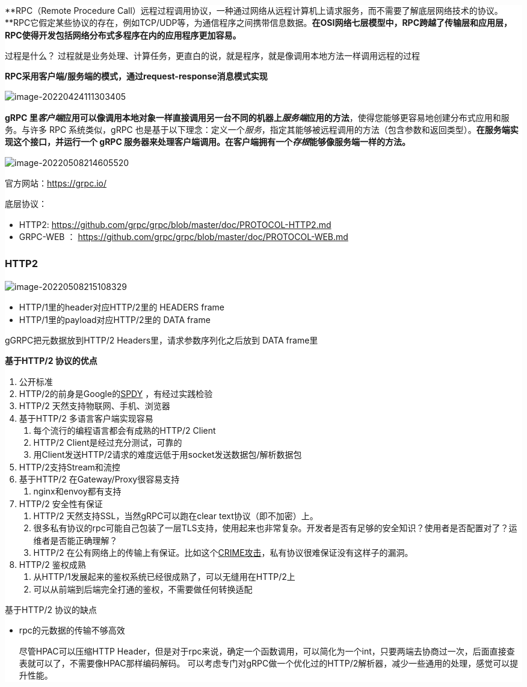 **RPC（Remote Procedure Call）远程过程调用协议，一种通过网络从远程计算机上请求服务，而不需要了解底层网络技术的协议。**RPC它假定某些协议的存在，例如TCP/UDP等，为通信程序之间携带信息数据。**在OSI网络七层模型中，RPC跨越了传输层和应用层，RPC使得开发包括网络分布式多程序在内的应用程序更加容易。**

过程是什么？ 过程就是业务处理、计算任务，更直白的说，就是程序，就是像调用本地方法一样调用远程的过程

**RPC采用客户端/服务端的模式，通过request-response消息模式实现**

![image-20220424111303405](https://cdn.jsdelivr.net/gh/Iekrwh/images/md-images/image-20220424111303405.png)

**gRPC 里*客户端*应用可以像调用本地对象一样直接调用另一台不同的机器上*服务端*应用的方法**，使得您能够更容易地创建分布式应用和服务。与许多 RPC 系统类似，gRPC 也是基于以下理念：定义一个*服务*，指定其能够被远程调用的方法（包含参数和返回类型）。**在服务端实现这个接口，并运行一个 gRPC 服务器来处理客户端调用。在客户端拥有一个*存根*能够像服务端一样的方法。**

![image-20220508214605520](https://cdn.jsdelivr.net/gh/Iekrwh/images/md-images/image-20220508214605520.png)

官方网站：https://grpc.io/

底层协议：

* HTTP2: https://github.com/grpc/grpc/blob/master/doc/PROTOCOL-HTTP2.md
* GRPC-WEB ： https://github.com/grpc/grpc/blob/master/doc/PROTOCOL-WEB.md

### HTTP2

![image-20220508215108329](https://cdn.jsdelivr.net/gh/Iekrwh/images/md-images/image-20220508215108329.png)

- HTTP/1里的header对应HTTP/2里的 HEADERS frame
- HTTP/1里的payload对应HTTP/2里的 DATA frame

gGRPC把元数据放到HTTP/2 Headers里，请求参数序列化之后放到 DATA frame里

**基于HTTP/2 协议的优点**

1. 公开标准
2. HTTP/2的前身是Google的[SPDY](https://en.wikipedia.org/wiki/SPDY) ，有经过实践检验
3. HTTP/2 天然支持物联网、手机、浏览器
4. 基于HTTP/2 多语言客户端实现容易
   1. 每个流行的编程语言都会有成熟的HTTP/2 Client
   2. HTTP/2 Client是经过充分测试，可靠的
   3. 用Client发送HTTP/2请求的难度远低于用socket发送数据包/解析数据包
5. HTTP/2支持Stream和流控
6. 基于HTTP/2 在Gateway/Proxy很容易支持
   1. nginx和envoy都有支持
7. HTTP/2 安全性有保证
   1. HTTP/2 天然支持SSL，当然gRPC可以跑在clear text协议（即不加密）上。
   2. 很多私有协议的rpc可能自己包装了一层TLS支持，使用起来也非常复杂。开发者是否有足够的安全知识？使用者是否配置对了？运维者是否能正确理解？
   3. HTTP/2 在公有网络上的传输上有保证。比如这个[CRIME攻击](https://en.wikipedia.org/wiki/CRIME)，私有协议很难保证没有这样子的漏洞。
8. HTTP/2 鉴权成熟
   1. 从HTTP/1发展起来的鉴权系统已经很成熟了，可以无缝用在HTTP/2上
   2. 可以从前端到后端完全打通的鉴权，不需要做任何转换适配

基于HTTP/2 协议的缺点

- rpc的元数据的传输不够高效

  尽管HPAC可以压缩HTTP Header，但是对于rpc来说，确定一个函数调用，可以简化为一个int，只要两端去协商过一次，后面直接查表就可以了，不需要像HPAC那样编码解码。
  可以考虑专门对gRPC做一个优化过的HTTP/2解析器，减少一些通用的处理，感觉可以提升性能。
